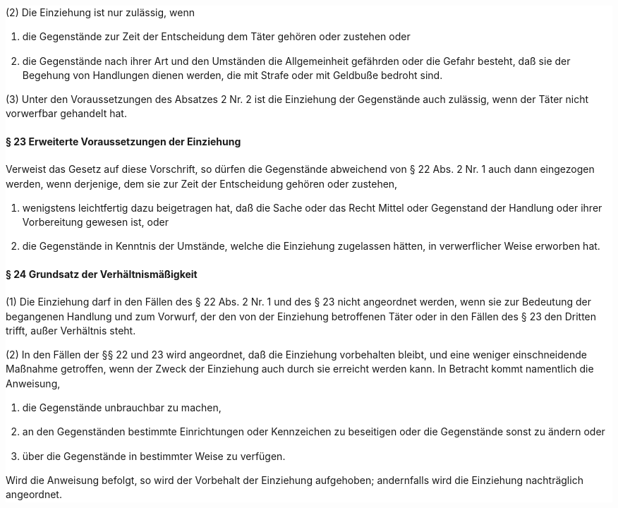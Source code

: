 (2) Die Einziehung ist nur zulässig, wenn

1.  die Gegenstände zur Zeit der Entscheidung dem Täter gehören oder
    zustehen oder


2.  die Gegenstände nach ihrer Art und den Umständen die Allgemeinheit
    gefährden oder die Gefahr besteht, daß sie der Begehung von Handlungen
    dienen werden, die mit Strafe oder mit Geldbuße bedroht sind.




(3) Unter den Voraussetzungen des Absatzes 2 Nr. 2 ist die Einziehung
der Gegenstände auch zulässig, wenn der Täter nicht vorwerfbar
gehandelt hat.


#### § 23 Erweiterte Voraussetzungen der Einziehung

Verweist das Gesetz auf diese Vorschrift, so dürfen die Gegenstände
abweichend von § 22 Abs. 2 Nr. 1 auch dann eingezogen werden, wenn
derjenige, dem sie zur Zeit der Entscheidung gehören oder zustehen,

1.  wenigstens leichtfertig dazu beigetragen hat, daß die Sache oder das
    Recht Mittel oder Gegenstand der Handlung oder ihrer Vorbereitung
    gewesen ist, oder


2.  die Gegenstände in Kenntnis der Umstände, welche die Einziehung
    zugelassen hätten, in verwerflicher Weise erworben hat.





#### § 24 Grundsatz der Verhältnismäßigkeit

(1) Die Einziehung darf in den Fällen des § 22 Abs. 2 Nr. 1 und des §
23 nicht angeordnet werden, wenn sie zur Bedeutung der begangenen
Handlung und zum Vorwurf, der den von der Einziehung betroffenen Täter
oder in den Fällen des § 23 den Dritten trifft, außer Verhältnis
steht.

(2) In den Fällen der §§ 22 und 23 wird angeordnet, daß die Einziehung
vorbehalten bleibt, und eine weniger einschneidende Maßnahme
getroffen, wenn der Zweck der Einziehung auch durch sie erreicht
werden kann. In Betracht kommt namentlich die Anweisung,

1.  die Gegenstände unbrauchbar zu machen,


2.  an den Gegenständen bestimmte Einrichtungen oder Kennzeichen zu
    beseitigen oder die Gegenstände sonst zu ändern oder


3.  über die Gegenstände in bestimmter Weise zu verfügen.



Wird die Anweisung befolgt, so wird der Vorbehalt der Einziehung
aufgehoben; andernfalls wird die Einziehung nachträglich angeordnet.
